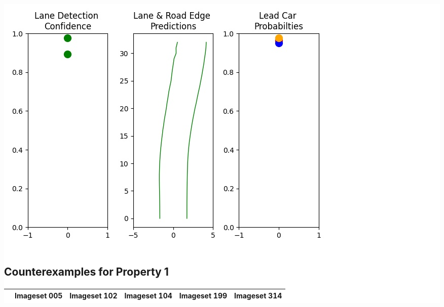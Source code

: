 ![Imageset 680 baseline plot](results-images/baseline/imageset0680-37-10.0plot.jpg) 


## Counterexamples for Property 1


|                | Imageset 005                             | Imageset 102 | Imageset 104 | Imageset 199 | Imageset 314 |
|----------------|------------------------------------------|--------------|--------------|--------------|--------------|
